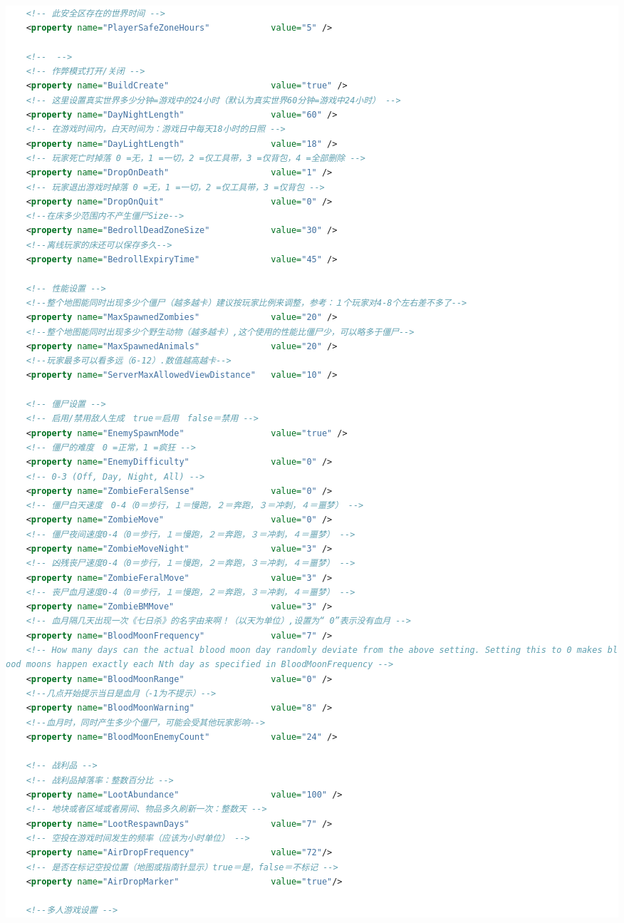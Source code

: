 ```xml
	<!-- 此安全区存在的世界时间 -->
	<property name="PlayerSafeZoneHours"			value="5" />

	<!--  -->
	<!-- 作弊模式打开/关闭 -->
	<property name="BuildCreate"					value="true" />
	<!-- 这里设置真实世界多少分钟=游戏中的24小时（默认为真实世界60分钟=游戏中24小时） -->
	<property name="DayNightLength"					value="60" />
	<!-- 在游戏时间内，白天时间为：游戏日中每天18小时的日照 -->
	<property name="DayLightLength"					value="18" />
	<!-- 玩家死亡时掉落 0 =无，1 =一切，2 =仅工具带，3 =仅背包，4 =全部删除 -->
	<property name="DropOnDeath"					value="1" />
	<!-- 玩家退出游戏时掉落 0 =无，1 =一切，2 =仅工具带，3 =仅背包 -->
	<property name="DropOnQuit"						value="0" />
	<!--在床多少范围内不产生僵尸Size-->
	<property name="BedrollDeadZoneSize"			value="30" />
	<!--离线玩家的床还可以保存多久-->
	<property name="BedrollExpiryTime"				value="45" />

	<!-- 性能设置 -->
	<!--整个地图能同时出现多少个僵尸（越多越卡）建议按玩家比例来调整，参考：１个玩家对4-8个左右差不多了-->
	<property name="MaxSpawnedZombies"				value="20" />
	<!--整个地图能同时出现多少个野生动物（越多越卡）,这个使用的性能比僵尸少，可以略多于僵尸-->
	<property name="MaxSpawnedAnimals"				value="20" />
	<!--玩家最多可以看多远（6-12）.数值越高越卡-->
	<property name="ServerMaxAllowedViewDistance"	value="10" />

	<!-- 僵尸设置 -->
	<!-- 启用/禁用敌人生成　true＝启用　false＝禁用 -->
	<property name="EnemySpawnMode"					value="true" />
	<!-- 僵尸的难度　0 =正常，1 =疯狂 -->
	<property name="EnemyDifficulty"				value="0" />
	<!-- 0-3 (Off, Day, Night, All) -->
	<property name="ZombieFeralSense"				value="0" />
	<!-- 僵尸白天速度　0-4（0＝步行，１＝慢跑，２＝奔跑，３＝冲刺，４＝噩梦） -->
	<property name="ZombieMove"						value="0" />
	<!-- 僵尸夜间速度0-4（0＝步行，１＝慢跑，２＝奔跑，３＝冲刺，４＝噩梦） -->
	<property name="ZombieMoveNight"				value="3" />
	<!-- 凶残丧尸速度0-4（0＝步行，１＝慢跑，２＝奔跑，３＝冲刺，４＝噩梦） -->
	<property name="ZombieFeralMove"				value="3" />
	<!-- 丧尸血月速度0-4（0＝步行，１＝慢跑，２＝奔跑，３＝冲刺，４＝噩梦） -->
	<property name="ZombieBMMove"					value="3" />
	<!-- 血月隔几天出现一次《七日杀》的名字由来啊！（以天为单位）,设置为“ 0”表示没有血月 -->
	<property name="BloodMoonFrequency"				value="7" />
	<!-- How many days can the actual blood moon day randomly deviate from the above setting. Setting this to 0 makes blood moons happen exactly each Nth day as specified in BloodMoonFrequency -->
	<property name="BloodMoonRange"					value="0" />
	<!--几点开始提示当日是血月（-1为不提示）-->
	<property name="BloodMoonWarning"				value="8" />
	<!--血月时，同时产生多少个僵尸，可能会受其他玩家影响-->
	<property name="BloodMoonEnemyCount"			value="24" />

	<!-- 战利品 -->
	<!-- 战利品掉落率：整数百分比 -->
	<property name="LootAbundance"					value="100" />
	<!-- 地块或者区域或者房间、物品多久刷新一次：整数天 -->
	<property name="LootRespawnDays"				value="7" />
	<!-- 空投在游戏时间发生的频率（应该为小时单位） -->
	<property name="AirDropFrequency"				value="72"/>
	<!-- 是否在标记空投位置（地图或指南针显示）true＝是，false＝不标记 -->
	<property name="AirDropMarker"					value="true"/>

	<!--多人游戏设置 -->
```